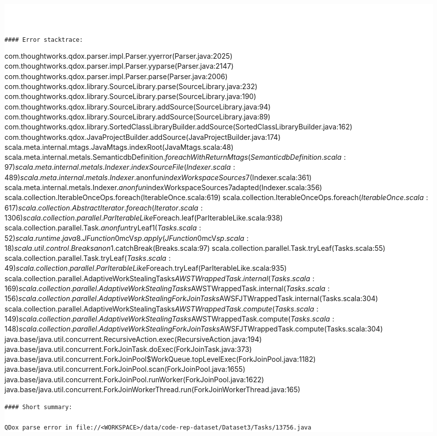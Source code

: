 ```



#### Error stacktrace:

```
com.thoughtworks.qdox.parser.impl.Parser.yyerror(Parser.java:2025)
	com.thoughtworks.qdox.parser.impl.Parser.yyparse(Parser.java:2147)
	com.thoughtworks.qdox.parser.impl.Parser.parse(Parser.java:2006)
	com.thoughtworks.qdox.library.SourceLibrary.parse(SourceLibrary.java:232)
	com.thoughtworks.qdox.library.SourceLibrary.parse(SourceLibrary.java:190)
	com.thoughtworks.qdox.library.SourceLibrary.addSource(SourceLibrary.java:94)
	com.thoughtworks.qdox.library.SourceLibrary.addSource(SourceLibrary.java:89)
	com.thoughtworks.qdox.library.SortedClassLibraryBuilder.addSource(SortedClassLibraryBuilder.java:162)
	com.thoughtworks.qdox.JavaProjectBuilder.addSource(JavaProjectBuilder.java:174)
	scala.meta.internal.mtags.JavaMtags.indexRoot(JavaMtags.scala:48)
	scala.meta.internal.metals.SemanticdbDefinition$.foreachWithReturnMtags(SemanticdbDefinition.scala:97)
	scala.meta.internal.metals.Indexer.indexSourceFile(Indexer.scala:489)
	scala.meta.internal.metals.Indexer.$anonfun$indexWorkspaceSources$7(Indexer.scala:361)
	scala.meta.internal.metals.Indexer.$anonfun$indexWorkspaceSources$7$adapted(Indexer.scala:356)
	scala.collection.IterableOnceOps.foreach(IterableOnce.scala:619)
	scala.collection.IterableOnceOps.foreach$(IterableOnce.scala:617)
	scala.collection.AbstractIterator.foreach(Iterator.scala:1306)
	scala.collection.parallel.ParIterableLike$Foreach.leaf(ParIterableLike.scala:938)
	scala.collection.parallel.Task.$anonfun$tryLeaf$1(Tasks.scala:52)
	scala.runtime.java8.JFunction0$mcV$sp.apply(JFunction0$mcV$sp.scala:18)
	scala.util.control.Breaks$$anon$1.catchBreak(Breaks.scala:97)
	scala.collection.parallel.Task.tryLeaf(Tasks.scala:55)
	scala.collection.parallel.Task.tryLeaf$(Tasks.scala:49)
	scala.collection.parallel.ParIterableLike$Foreach.tryLeaf(ParIterableLike.scala:935)
	scala.collection.parallel.AdaptiveWorkStealingTasks$AWSTWrappedTask.internal(Tasks.scala:169)
	scala.collection.parallel.AdaptiveWorkStealingTasks$AWSTWrappedTask.internal$(Tasks.scala:156)
	scala.collection.parallel.AdaptiveWorkStealingForkJoinTasks$AWSFJTWrappedTask.internal(Tasks.scala:304)
	scala.collection.parallel.AdaptiveWorkStealingTasks$AWSTWrappedTask.compute(Tasks.scala:149)
	scala.collection.parallel.AdaptiveWorkStealingTasks$AWSTWrappedTask.compute$(Tasks.scala:148)
	scala.collection.parallel.AdaptiveWorkStealingForkJoinTasks$AWSFJTWrappedTask.compute(Tasks.scala:304)
	java.base/java.util.concurrent.RecursiveAction.exec(RecursiveAction.java:194)
	java.base/java.util.concurrent.ForkJoinTask.doExec(ForkJoinTask.java:373)
	java.base/java.util.concurrent.ForkJoinPool$WorkQueue.topLevelExec(ForkJoinPool.java:1182)
	java.base/java.util.concurrent.ForkJoinPool.scan(ForkJoinPool.java:1655)
	java.base/java.util.concurrent.ForkJoinPool.runWorker(ForkJoinPool.java:1622)
	java.base/java.util.concurrent.ForkJoinWorkerThread.run(ForkJoinWorkerThread.java:165)
```
#### Short summary: 

QDox parse error in file://<WORKSPACE>/data/code-rep-dataset/Dataset3/Tasks/13756.java